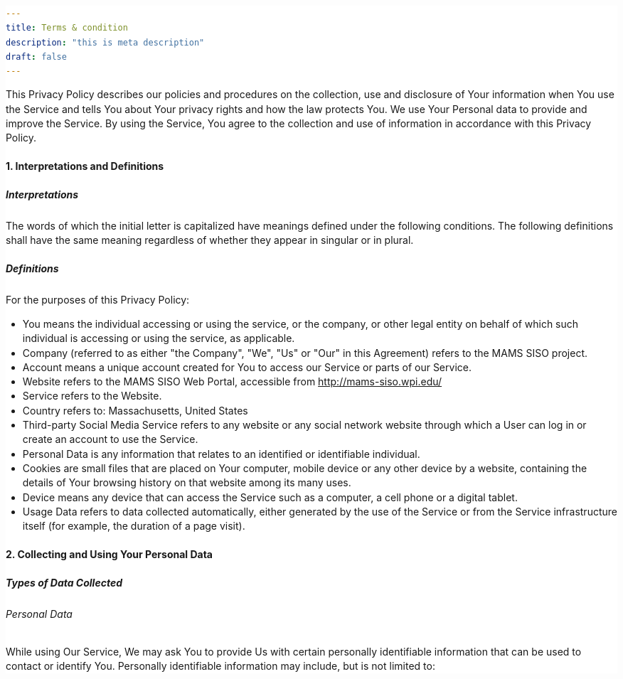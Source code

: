 ```yaml
---
title: Terms & condition
description: "this is meta description"
draft: false
---
```



This Privacy Policy describes our policies and procedures on the collection, use and disclosure of Your information when You use the Service and tells You about Your privacy rights and how the law protects You.
We use Your Personal data to provide and improve the Service. By using the Service, You agree to the collection and use of information in accordance with this Privacy Policy. 


#### 1. Interpretations and Definitions

##### Interpretations

The words of which the initial letter is capitalized have meanings defined under the following conditions. The following definitions shall have the same meaning regardless of whether they appear in singular or in plural.

##### Definitions

For the purposes of this Privacy Policy:

- You means the individual accessing or using the service, or the company, or other legal entity on behalf of which such individual is accessing or using the service, as applicable.
- Company (referred to as either "the Company", "We", "Us" or "Our" in this Agreement) refers to the MAMS SISO project.
- Account means a unique account created for You to access our Service or parts of our Service.
- Website refers to the MAMS SISO Web Portal, accessible from http://mams-siso.wpi.edu/ 
- Service refers to the Website.
- Country refers to: Massachusetts, United States
- Third-party Social Media Service refers to any website or any social network website through which a User can log in or create an account to use the Service.
- Personal Data is any information that relates to an identified or identifiable individual.
- Cookies are small files that are placed on Your computer, mobile device or any other device by a website, containing the details of Your browsing history on that website among its many uses.
- Device means any device that can access the Service such as a computer, a cell phone or a digital tablet.
- Usage Data refers to data collected automatically, either generated by the use of the Service or from the Service infrastructure itself (for example, the duration of a page visit).

#### 2. Collecting and Using Your Personal Data

##### Types of Data Collected

###### Personal Data

While using Our Service, We may ask You to provide Us with certain personally identifiable information that can be used to contact or identify You. Personally identifiable information may include, but is not limited to:
